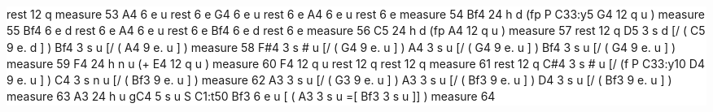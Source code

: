rest  12        q
measure 53
A4     6        e     u
rest   6        e
G4     6        e     u
rest   6        e
A4     6        e     u
rest   6        e
measure 54
Bf4   24        h     d        (fp
P C33:y5
G4    12        q     u        )
measure 55
Bf4    6        e     d
rest   6        e
A4     6        e     u
rest   6        e
Bf4    6        e     d
rest   6        e
measure 56
C5    24        h     d        (fp
A4    12        q     u        )
measure 57
rest  12        q
D5     3        s     d  [/    (
C5     9        e.    d  ]     )
Bf4    3        s     u  [/    (
A4     9        e.    u  ]     )
measure 58
F#4    3        s #   u  [/    (
G4     9        e.    u  ]     )
A4     3        s     u  [/    (
G4     9        e.    u  ]     )
Bf4    3        s     u  [/    (
G4     9        e.    u  ]     )
measure 59
F4    24        h n   u        (+
E4    12        q     u        )
measure 60
F4    12        q     u
rest  12        q
rest  12        q
measure 61
rest  12        q
C#4    3        s #   u  [/    (f
P C33:y10
D4     9        e.    u  ]     )
C4     3        s n   u  [/    (
Bf3    9        e.    u  ]     )
measure 62
A3     3        s     u  [/    (
G3     9        e.    u  ]     )
A3     3        s     u  [/    (
Bf3    9        e.    u  ]     )
D4     3        s     u  [/    (
Bf3    9        e.    u  ]     )
measure 63
A3    24        h     u
gC4    5        s     u
S C1:t50
Bf3    6        e     u  [     (
A3     3        s     u  =[
Bf3    3        s     u  ]]    )
measure 64